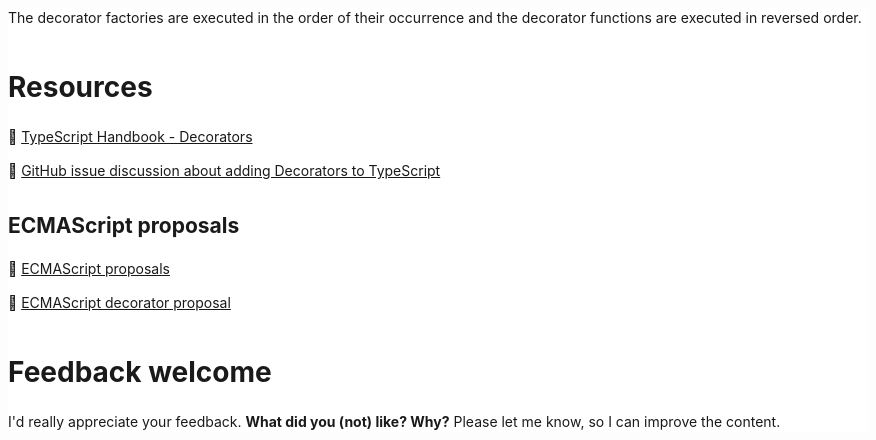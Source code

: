 The decorator factories are executed in the order of their occurrence and the decorator functions are executed in reversed order.

# Resources
🔗 [TypeScript Handbook - Decorators](https://www.typescriptlang.org/docs/handbook/decorators.html)

🔗 [GitHub issue discussion about adding Decorators to TypeScript](https://github.com/Microsoft/TypeScript/issues/2249)

## ECMAScript proposals
🔗 [ECMAScript proposals](https://github.com/tc39/proposals)

🔗 [ECMAScript decorator proposal](https://github.com/tc39/proposal-decorators)


# Feedback welcome
I'd really appreciate your feedback. **What did you (not) like? Why?** Please let me know, so I can improve the content.
